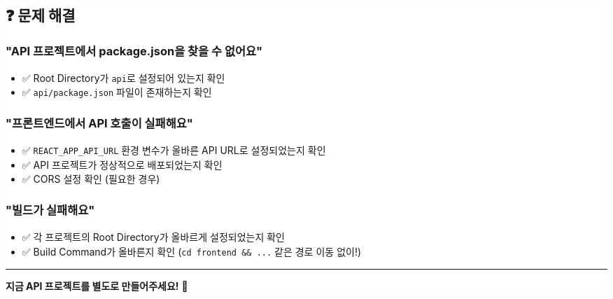 
## ❓ 문제 해결

### **"API 프로젝트에서 package.json을 찾을 수 없어요"**
- ✅ Root Directory가 `api`로 설정되어 있는지 확인
- ✅ `api/package.json` 파일이 존재하는지 확인

### **"프론트엔드에서 API 호출이 실패해요"**
- ✅ `REACT_APP_API_URL` 환경 변수가 올바른 API URL로 설정되었는지 확인
- ✅ API 프로젝트가 정상적으로 배포되었는지 확인
- ✅ CORS 설정 확인 (필요한 경우)

### **"빌드가 실패해요"**
- ✅ 각 프로젝트의 Root Directory가 올바르게 설정되었는지 확인
- ✅ Build Command가 올바른지 확인 (`cd frontend && ...` 같은 경로 이동 없이!)

---

**지금 API 프로젝트를 별도로 만들어주세요!** 🚀

